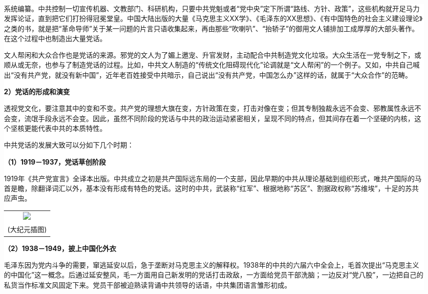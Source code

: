  </p>
 <p>
  系统编纂。中共控制一切宣传机器、文教部门、科研机构，只要中共党魁或者“党中央”定下所谓“路线、方针、政策”，这些机构就开足马力发挥论证，直到把它们打扮得冠冕堂皇。中国大陆出版的大量《马克思主义XX学》、《毛泽东的XX思想》、《有中国特色的社会主义建设理论》之类的书，就是把“革命导师”关于某一问题的片言只语收集起来，再由那些“吹喇叭”、“抬轿子”的御用文人铺排加工成厚厚的大部头著作。在这个过程中也制造出大量党话。
 </p>
 <p>
  文人帮闲和大众合作也是党话的来源。邪党的文人为了媚上邀宠、升官发财，主动配合中共制造党文化垃圾。大众生活在一党专制之下，或顺从或无奈，也参与了制造党话的过程。比如，中共文人制造的“传统文化阻碍现代化”论调就是“文人帮闲”的一个例子。又如，中共自己喊出“没有共产党，就没有新中国”，近年老百姓接受中共暗示，自己说出“没有共产党，中国怎么办”这样的话，就属于“大众合作”的范畴。
 </p>
 <p>
  <b>
   2）党话的形成和演变
  </b>
 </p>
 <p>
  透视党文化，要注意其中的变和不变。共产党的理想大旗在变，方针政策在变，打击对像在变；但其专制独裁永远不会变、邪教属性永远不会变，流氓手段永远不会变。因此，虽然不同阶段的党话与中共的政治运动紧密相关，呈现不同的特点，但其间存在着一个坚硬的内核，这个坚核更能代表中共的本质特性。
 </p>
 <p>
  中共党话的发展大致可以分如下几个时期：
 </p>
 <p>
  <b>
   （1）1919－1937，党话草创阶段
  </b>
 </p>
 <p>
  1919年《共产党宣言》全译本出版。中共成立之初是共产国际远东局的一个支部，因此早期的中共从理论基础到组织形式，唯共产国际的马首是瞻，除翻译词汇以外，基本没有形成有特色的党话。这时的中共，武装称“红军”、根据地称“苏区”、割据政权称“苏维埃”，十足的苏共应声虫。
  <br/>
  <center>
  </center>
 </p>
 <table border="0" cellpadding="3" cellspacing="3" width="100%">
  <tr>
   <td align="center">
    <ok href="/i6/612201940021017.gif">
     <img src="/i6/612201940021017--ss.gif"/>
    </ok>
   </td>
  </tr>
  <tr>
   <td align="center">
    <span class="bn12">
     (大纪元插图)
    </span>
   </td>
  </tr>
 </table>
 <p>
 </p>
 <p>
  <b>
   （2）1938－1949，披上中国化外衣
  </b>
 </p>
 <p>
  毛泽东因为党内斗争的需要，窜逃延安以后，急于垄断对马克思主义的解释权。1938年的中共的六届六中全会上，毛首次提出“马克思主义的中国化”这一概念。后通过延安整风，毛一方面用自己新发明的党话打击政敌，一方面给党员干部洗脑；一边反对“党八股”，一边把自己的私货当作标准文风固定下来。党员干部被迫熟读背诵中共领导的话语，中共集团语言雏形初成。
 </p>
 <p>
  <b>